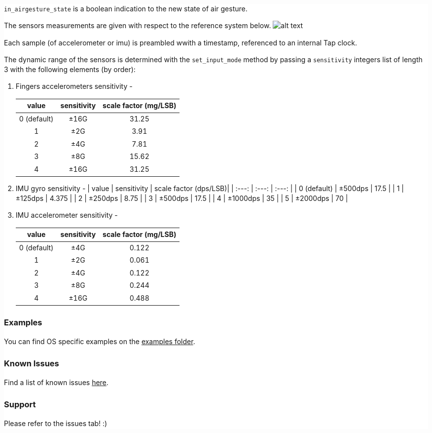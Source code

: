 ```in_airgesture_state``` is a boolean indication to the new state of air gesture.

The sensors measurements are given with respect to the reference system below.
![alt text](TAP-axis-alpha.png "Tap Strap reference frame")

Each sample (of accelerometer or imu) is preambled wwith a timestamp, referenced to an internal Tap clock.

The dynamic range of the sensors is determined with the ```set_input_mode``` method by passing a ```sensitivity``` integers list of length 3 with the following elements (by order): 
1. Fingers accelerometers sensitivity - 

    | value | sensitivity | scale factor (mg/LSB)|
    | :---: | :---: | :---: | 
    | 0 (default) | ±16G | 31.25 |
    | 1 | ±2G | 3.91 |
    | 2 | ±4G | 7.81 |
    | 3 | ±8G | 15.62 |
    | 4 | ±16G | 31.25 |


2. IMU gyro sensitivity - 
    | value | sensitivity | scale factor (dps/LSB)|
    | :---: | :---: | :---: |
    | 0 (default) | ±500dps | 17.5 |
    | 1 | ±125dps | 4.375 |
    | 2 | ±250dps | 8.75 |
    | 3 | ±500dps | 17.5 |
    | 4 | ±1000dps | 35 |
    | 5 | ±2000dps | 70 |

3. IMU accelerometer sensitivity -

    | value | sensitivity | scale factor (mg/LSB)|
    | :---: | :---: | :---: | 
    | 0 (default) | ±4G | 0.122 |
    | 1 | ±2G | 0.061 |
    | 2 | ±4G | 0.122 |
    | 3 | ±8G | 0.244 |
    | 4 | ±16G | 0.488 |

### Examples

You can find OS specific examples on the [examples folder](examples).

### Known Issues
Find a list of known issues [here](History.md).

### Support

Please refer to the issues tab! :)



